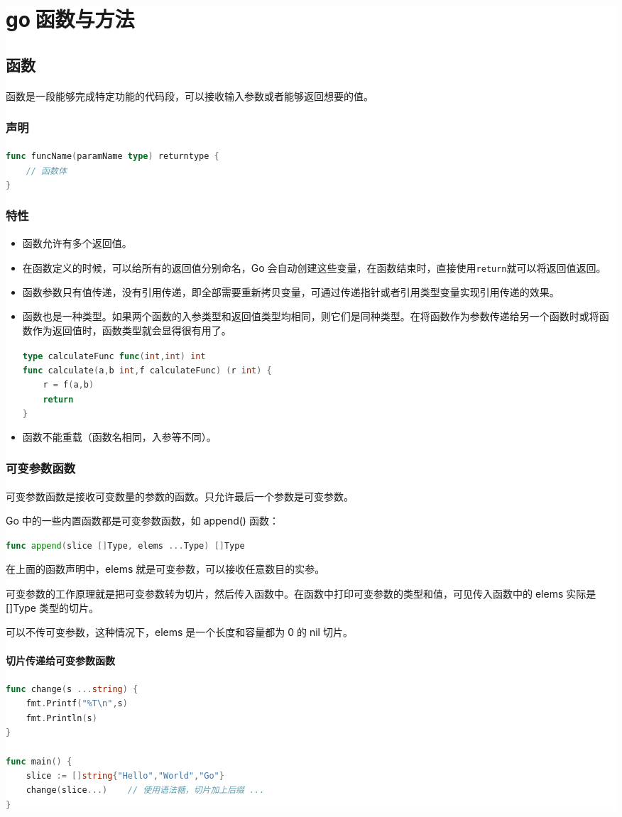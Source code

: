 # go 函数与方法

## 函数

函数是一段能够完成特定功能的代码段，可以接收输入参数或者能够返回想要的值。

### 声明

```go
func funcName(paramName type) returntype {
    // 函数体
}
```

### 特性

* 函数允许有多个返回值。

* 在函数定义的时候，可以给所有的返回值分别命名，Go 会自动创建这些变量，在函数结束时，直接使用`return`就可以将返回值返回。

* 函数参数只有值传递，没有引用传递，即全部需要重新拷贝变量，可通过传递指针或者引用类型变量实现引用传递的效果。

* 函数也是一种类型。如果两个函数的入参类型和返回值类型均相同，则它们是同种类型。在将函数作为参数传递给另一个函数时或将函数作为返回值时，函数类型就会显得很有用了。

  ```go
  type calculateFunc func(int,int) int
  func calculate(a,b int,f calculateFunc) (r int) {
      r = f(a,b)
      return
  }
  ```

* 函数不能重载（函数名相同，入参等不同）。

### 可变参数函数

可变参数函数是接收可变数量的参数的函数。只允许最后一个参数是可变参数。

Go 中的一些内置函数都是可变参数函数，如 append() 函数：

```go
func append(slice []Type, elems ...Type) []Type
```

在上面的函数声明中，elems 就是可变参数，可以接收任意数目的实参。

可变参数的工作原理就是把可变参数转为切片，然后传入函数中。在函数中打印可变参数的类型和值，可见传入函数中的 elems 实际是 []Type 类型的切片。

可以不传可变参数，这种情况下，elems 是一个长度和容量都为 0 的 nil 切片。

#### 切片传递给可变参数函数

```go
func change(s ...string) {
    fmt.Printf("%T\n",s)
    fmt.Println(s)
}

func main() {
    slice := []string{"Hello","World","Go"}
    change(slice...)	// 使用语法糖，切片加上后缀 ...
}
```
